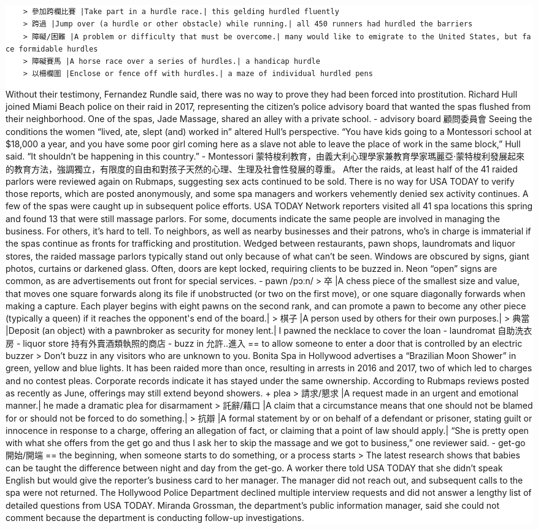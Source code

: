 		> 參加跨欄比賽 |Take part in a hurdle race.| this gelding hurdled fluently
		> 跨過 |Jump over (a hurdle or other obstacle) while running.| all 450 runners had hurdled the barriers
		> 障礙/困難 |A problem or difficulty that must be overcome.| many would like to emigrate to the United States, but face formidable hurdles
		> 障礙賽馬 |A horse race over a series of hurdles.| a handicap hurdle
		> 以柵欄圍 |Enclose or fence off with hurdles.| a maze of individual hurdled pens
Without their testimony, Fernandez Rundle said, there was no way to prove they had been forced into prostitution.
Richard Hull joined Miami Beach police on their raid in 2017, representing the citizen’s police advisory board that wanted the spas flushed from their neighborhood. One of the spas, Jade Massage, shared an alley with a private school.
	- advisory board  顧問委員會
Seeing the conditions the women “lived, ate, slept (and) worked in” altered Hull’s perspective.
“You have kids going to a Montessori school at $18,000 a year, and you have some poor girl coming here as a slave not able to leave the place of work in the same block,” Hull said. “It shouldn’t be happening in this country.”
	- Montessori 蒙特梭利教育，由義大利心理學家兼教育學家瑪麗亞·蒙特梭利發展起來的教育方法，強調獨立，有限度的自由和對孩子天然的心理、生理及社會性發展的尊重。
After the raids, at least half of the 41 raided parlors were reviewed again on Rubmaps, suggesting sex acts continued to be sold. There is no way for USA TODAY to verify those reports, which are posted anonymously, and some spa managers and workers vehemently denied sex activity continues. A few of the spas were caught up in subsequent police efforts.
USA TODAY Network reporters visited all 41 spa locations this spring and found 13 that were still massage parlors. For some, documents indicate the same people are involved in managing the business. For others, it’s hard to tell.
To neighbors, as well as nearby businesses and their patrons, who’s in charge is immaterial if the spas continue as fronts for trafficking and prostitution.
Wedged between restaurants, pawn shops, laundromats and liquor stores, the raided massage parlors typically stand out only because of what can’t be seen. Windows are obscured by signs, giant photos, curtains or darkened glass. Often, doors are kept locked, requiring clients to be buzzed in. Neon “open” signs are common, as are advertisements out front for special services.
	- pawn /pɔːn/ 
		> 卒 |A chess piece of the smallest size and value, that moves one square forwards along its file if unobstructed (or two on the first move), or one square diagonally forwards when making a capture. Each player begins with eight pawns on the second rank, and can promote a pawn to become any other piece (typically a queen) if it reaches the opponent's end of the board.|
		> 棋子 |A person used by others for their own purposes.|
		> 典當 |Deposit (an object) with a pawnbroker as security for money lent.| I pawned the necklace to cover the loan
	- laundromat 自助洗衣房
	- liquor store 持有外賣酒類執照的商店
	- buzz in 允許..進入 == to allow someone to enter a door that is controlled by an electric buzzer
		> Don’t buzz in any visitors who are unknown to you.
Bonita Spa in Hollywood advertises a “Brazilian Moon Shower” in green, yellow and blue lights. It has been raided more than once, resulting in arrests in 2016 and 2017, two of which led to charges and no contest pleas. Corporate records indicate it has stayed under the same ownership. According to Rubmaps reviews posted as recently as June, offerings may still extend beyond showers.
	+ plea
		> 請求/懇求 |A request made in an urgent and emotional manner.| he made a dramatic plea for disarmament
		> 託辭/藉口 |A claim that a circumstance means that one should not be blamed for or should not be forced to do something.|
		> 抗辯 |A formal statement by or on behalf of a defendant or prisoner, stating guilt or innocence in response to a charge, offering an allegation of fact, or claiming that a point of law should apply.|
“She is pretty open with what she offers from the get go and thus I ask her to skip the massage and we got to business,” one reviewer said.
	- get-go 開始/開端 == the beginning, when someone starts to do something, or a process starts
		> The latest research shows that babies can be taught the difference between night and day from the get-go.
A worker there told USA TODAY that she didn’t speak English but would give the reporter’s business card to her manager. The manager did not reach out, and subsequent calls to the spa were not returned.
The Hollywood Police Department declined multiple interview requests and did not answer a lengthy list of detailed questions from USA TODAY. Miranda Grossman, the department’s public information manager, said she could not comment because the department is conducting follow-up investigations.